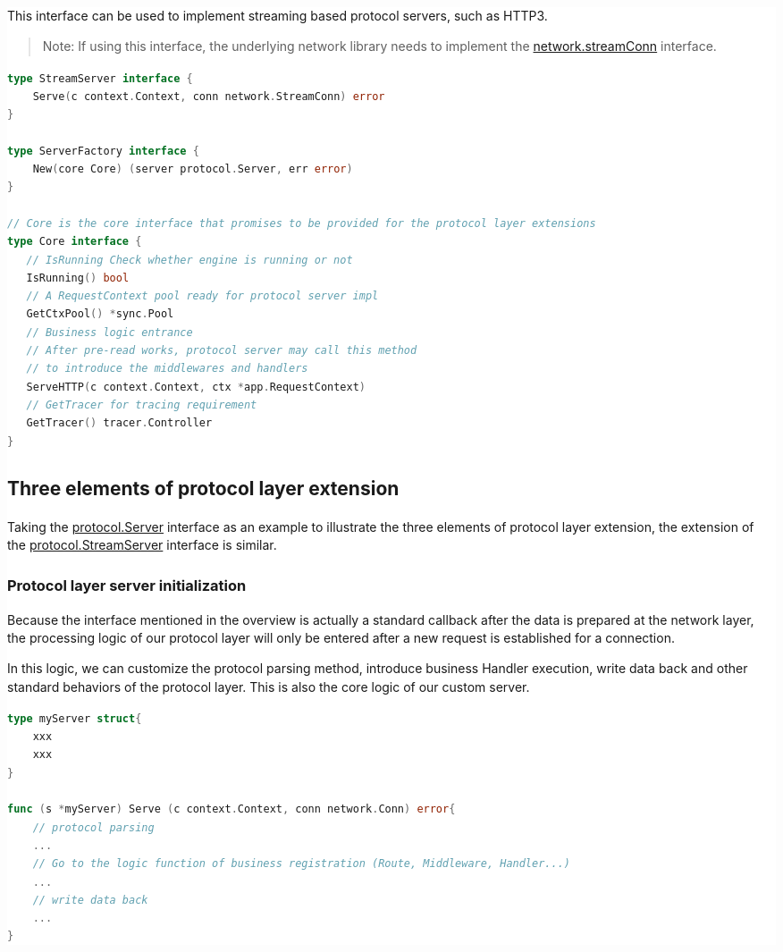 This interface can be used to implement streaming based protocol servers, such as HTTP3.

> Note: If using this interface, the underlying network library needs to implement the [network.streamConn](/docs/hertz/tutorials/framework-exten/network-lib/#networkstreamconn) interface.

```go
type StreamServer interface {
	Serve(c context.Context, conn network.StreamConn) error
}

type ServerFactory interface {
	New(core Core) (server protocol.Server, err error)
}

// Core is the core interface that promises to be provided for the protocol layer extensions
type Core interface {
   // IsRunning Check whether engine is running or not
   IsRunning() bool
   // A RequestContext pool ready for protocol server impl
   GetCtxPool() *sync.Pool
   // Business logic entrance
   // After pre-read works, protocol server may call this method
   // to introduce the middlewares and handlers
   ServeHTTP(c context.Context, ctx *app.RequestContext)
   // GetTracer for tracing requirement
   GetTracer() tracer.Controller
}
```

## Three elements of protocol layer extension

Taking the [protocol.Server](#protocolserver) interface as an example to illustrate the three elements of protocol layer extension, the extension of the [protocol.StreamServer](#protocolstreamserver) interface is similar.

### Protocol layer server initialization

Because the interface mentioned in the overview is actually a standard callback after the data is prepared at the network layer, the processing logic of our protocol layer will only be entered after a new request is established for a connection.

In this logic, we can customize the protocol parsing method, introduce business Handler execution, write data back and other standard behaviors of the protocol layer. This is also the core logic of our custom server.

```go
type myServer struct{
    xxx
    xxx
}

func (s *myServer) Serve (c context.Context, conn network.Conn) error{
    // protocol parsing
	...
    // Go to the logic function of business registration (Route, Middleware, Handler...)
	...
    // write data back
	...
}
```
